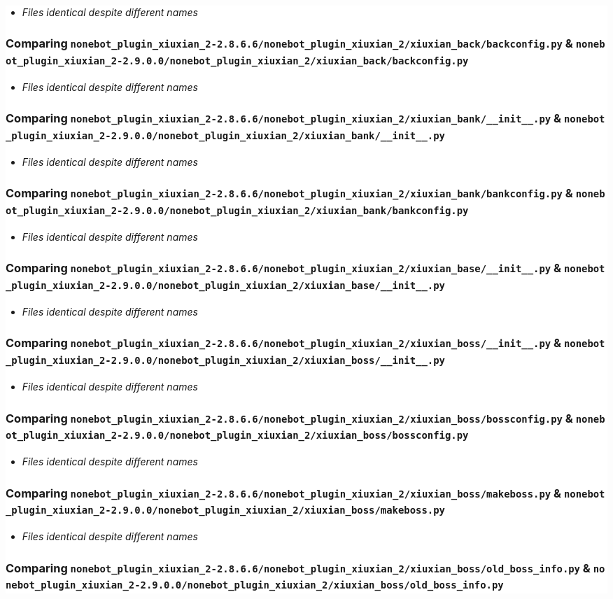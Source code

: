  * *Files identical despite different names*

### Comparing `nonebot_plugin_xiuxian_2-2.8.6.6/nonebot_plugin_xiuxian_2/xiuxian_back/backconfig.py` & `nonebot_plugin_xiuxian_2-2.9.0.0/nonebot_plugin_xiuxian_2/xiuxian_back/backconfig.py`

 * *Files identical despite different names*

### Comparing `nonebot_plugin_xiuxian_2-2.8.6.6/nonebot_plugin_xiuxian_2/xiuxian_bank/__init__.py` & `nonebot_plugin_xiuxian_2-2.9.0.0/nonebot_plugin_xiuxian_2/xiuxian_bank/__init__.py`

 * *Files identical despite different names*

### Comparing `nonebot_plugin_xiuxian_2-2.8.6.6/nonebot_plugin_xiuxian_2/xiuxian_bank/bankconfig.py` & `nonebot_plugin_xiuxian_2-2.9.0.0/nonebot_plugin_xiuxian_2/xiuxian_bank/bankconfig.py`

 * *Files identical despite different names*

### Comparing `nonebot_plugin_xiuxian_2-2.8.6.6/nonebot_plugin_xiuxian_2/xiuxian_base/__init__.py` & `nonebot_plugin_xiuxian_2-2.9.0.0/nonebot_plugin_xiuxian_2/xiuxian_base/__init__.py`

 * *Files identical despite different names*

### Comparing `nonebot_plugin_xiuxian_2-2.8.6.6/nonebot_plugin_xiuxian_2/xiuxian_boss/__init__.py` & `nonebot_plugin_xiuxian_2-2.9.0.0/nonebot_plugin_xiuxian_2/xiuxian_boss/__init__.py`

 * *Files identical despite different names*

### Comparing `nonebot_plugin_xiuxian_2-2.8.6.6/nonebot_plugin_xiuxian_2/xiuxian_boss/bossconfig.py` & `nonebot_plugin_xiuxian_2-2.9.0.0/nonebot_plugin_xiuxian_2/xiuxian_boss/bossconfig.py`

 * *Files identical despite different names*

### Comparing `nonebot_plugin_xiuxian_2-2.8.6.6/nonebot_plugin_xiuxian_2/xiuxian_boss/makeboss.py` & `nonebot_plugin_xiuxian_2-2.9.0.0/nonebot_plugin_xiuxian_2/xiuxian_boss/makeboss.py`

 * *Files identical despite different names*

### Comparing `nonebot_plugin_xiuxian_2-2.8.6.6/nonebot_plugin_xiuxian_2/xiuxian_boss/old_boss_info.py` & `nonebot_plugin_xiuxian_2-2.9.0.0/nonebot_plugin_xiuxian_2/xiuxian_boss/old_boss_info.py`
